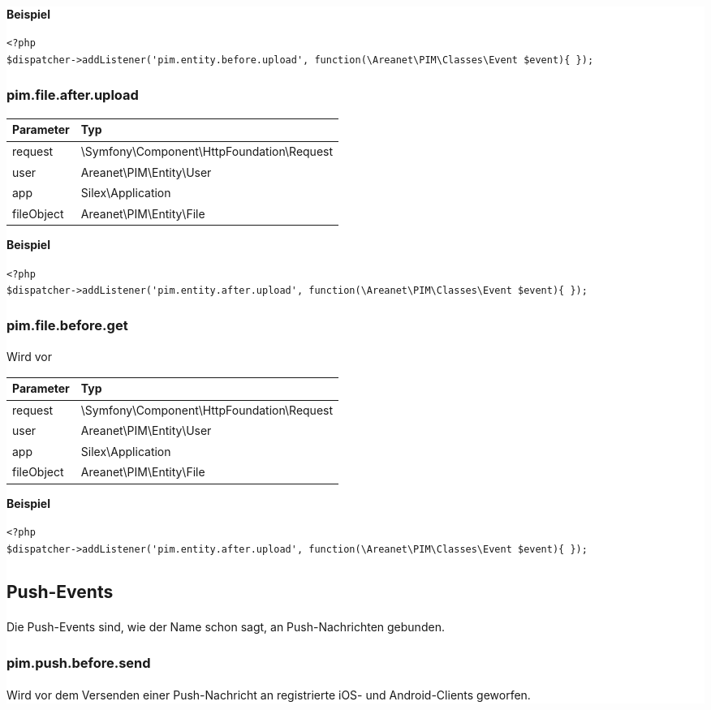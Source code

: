 **Beispiel**
```
<?php
$dispatcher->addListener('pim.entity.before.upload', function(\Areanet\PIM\Classes\Event $event){ });
```

### pim.file.after.upload

| Parameter | Typ |
|:----------|:----|
| request   |   \Symfony\Component\HttpFoundation\Request  |
| user          |  Areanet\PIM\Entity\User   |
| app          |  Silex\Application   |
| fileObject          |  Areanet\PIM\Entity\File   |

**Beispiel**
```
<?php
$dispatcher->addListener('pim.entity.after.upload', function(\Areanet\PIM\Classes\Event $event){ });
```

### pim.file.before.get

Wird vor 

| Parameter | Typ |
|:----------|:----|
| request   |   \Symfony\Component\HttpFoundation\Request  |
| user          |  Areanet\PIM\Entity\User   |
| app          |  Silex\Application   |
| fileObject          |  Areanet\PIM\Entity\File   |

**Beispiel**
```
<?php
$dispatcher->addListener('pim.entity.after.upload', function(\Areanet\PIM\Classes\Event $event){ });
```

## Push-Events

Die Push-Events sind, wie der Name schon sagt, an Push-Nachrichten gebunden.

### pim.push.before.send

Wird vor dem Versenden einer Push-Nachricht an registrierte iOS- und Android-Clients geworfen.
